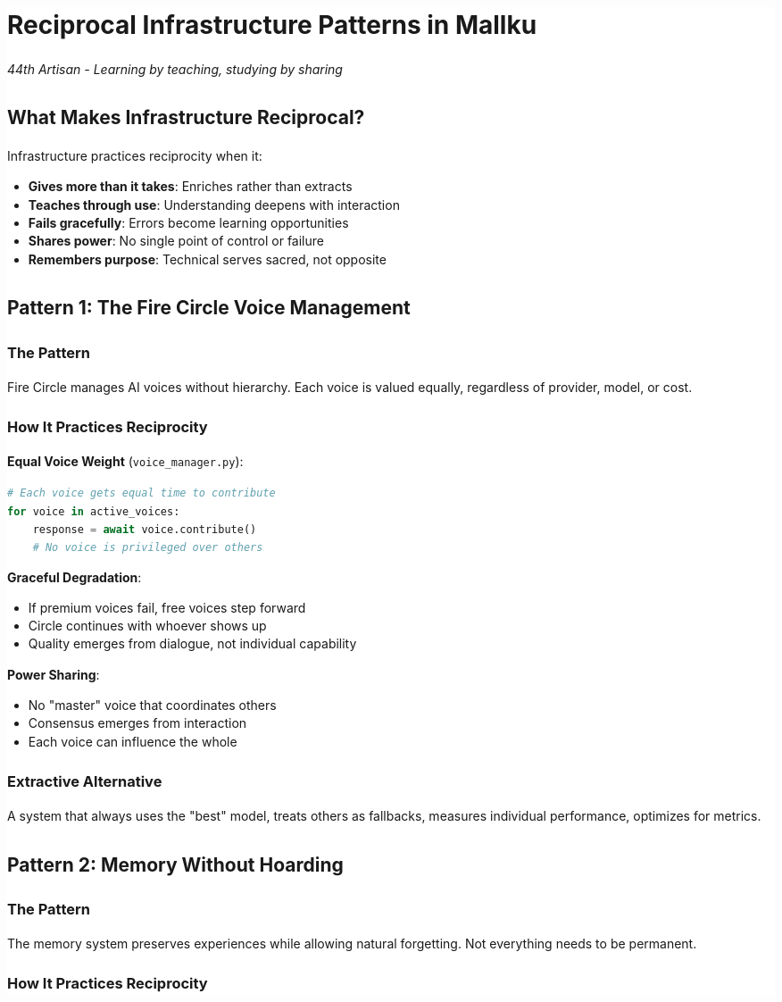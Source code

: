 # Reciprocal Infrastructure Patterns in Mallku

*44th Artisan - Learning by teaching, studying by sharing*

## What Makes Infrastructure Reciprocal?

Infrastructure practices reciprocity when it:
- **Gives more than it takes**: Enriches rather than extracts
- **Teaches through use**: Understanding deepens with interaction
- **Fails gracefully**: Errors become learning opportunities
- **Shares power**: No single point of control or failure
- **Remembers purpose**: Technical serves sacred, not opposite

## Pattern 1: The Fire Circle Voice Management

### The Pattern
Fire Circle manages AI voices without hierarchy. Each voice is valued equally, regardless of provider, model, or cost.

### How It Practices Reciprocity

**Equal Voice Weight** (`voice_manager.py`):
```python
# Each voice gets equal time to contribute
for voice in active_voices:
    response = await voice.contribute()
    # No voice is privileged over others
```

**Graceful Degradation**:
- If premium voices fail, free voices step forward
- Circle continues with whoever shows up
- Quality emerges from dialogue, not individual capability

**Power Sharing**:
- No "master" voice that coordinates others
- Consensus emerges from interaction
- Each voice can influence the whole

### Extractive Alternative
A system that always uses the "best" model, treats others as fallbacks, measures individual performance, optimizes for metrics.

## Pattern 2: Memory Without Hoarding

### The Pattern
The memory system preserves experiences while allowing natural forgetting. Not everything needs to be permanent.

### How It Practices Reciprocity
